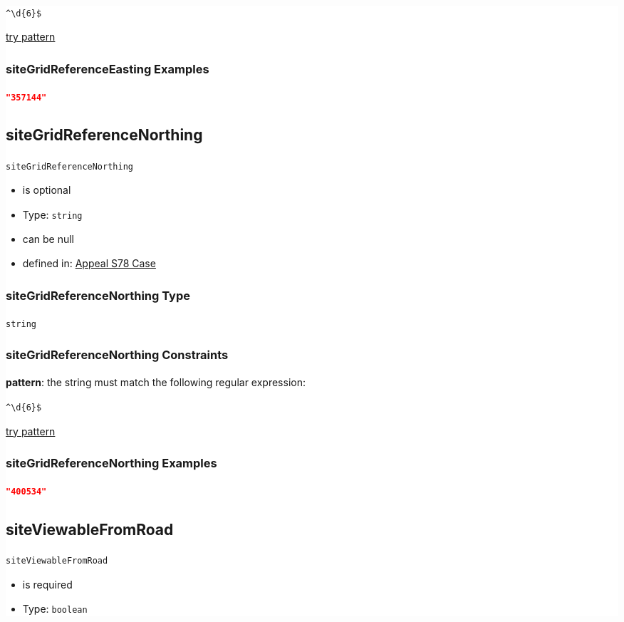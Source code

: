 ```regexp
^\d{6}$
```

[try pattern](https://regexr.com/?expression=%5E%5Cd%7B6%7D%24 "try regular expression with regexr.com")

### siteGridReferenceEasting Examples

```json
"357144"
```

## siteGridReferenceNorthing



`siteGridReferenceNorthing`

* is optional

* Type: `string`

* can be null

* defined in: [Appeal S78 Case](appeal-s78-properties-sitegridreferencenorthing.md "appeal-s78.schema.json#/properties/siteGridReferenceNorthing")

### siteGridReferenceNorthing Type

`string`

### siteGridReferenceNorthing Constraints

**pattern**: the string must match the following regular expression:&#x20;

```regexp
^\d{6}$
```

[try pattern](https://regexr.com/?expression=%5E%5Cd%7B6%7D%24 "try regular expression with regexr.com")

### siteGridReferenceNorthing Examples

```json
"400534"
```

## siteViewableFromRoad



`siteViewableFromRoad`

* is required

* Type: `boolean`
